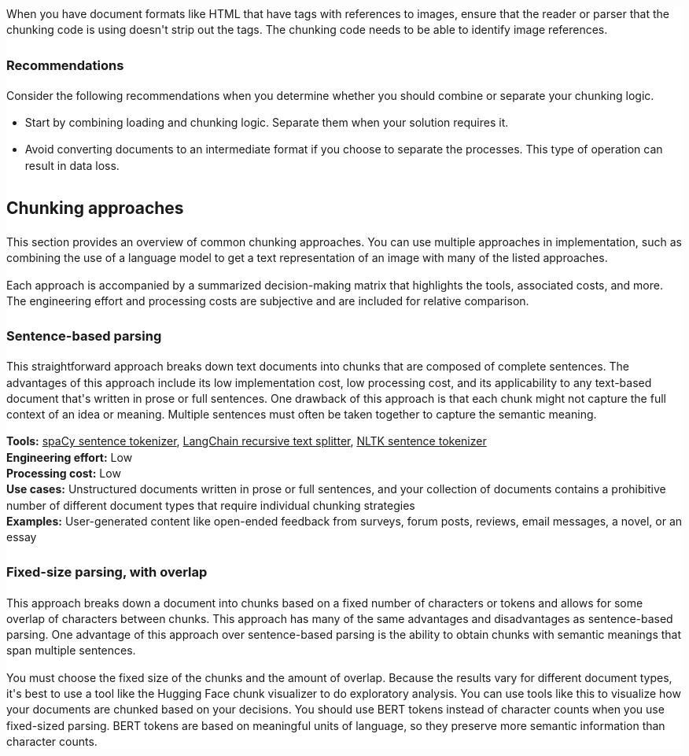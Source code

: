 When you have document formats like HTML that have tags with references to images, ensure that the reader or parser that the chunking code is using doesn't strip out the tags. The chunking code needs to be able to identify image references.

### Recommendations

Consider the following recommendations when you determine whether you should combine or separate your chunking logic.

- Start by combining loading and chunking logic. Separate them when your solution requires it.

- Avoid converting documents to an intermediate format if you choose to separate the processes. This type of operation can result in data loss.

## Chunking approaches

This section provides an overview of common chunking approaches. You can use multiple approaches in implementation, such as combining the use of a language model to get a text representation of an image with many of the listed approaches.

Each approach is accompanied by a summarized decision-making matrix that highlights the tools, associated costs, and more. The engineering effort and processing costs are subjective and are included for relative comparison.

### Sentence-based parsing

This straightforward approach breaks down text documents into chunks that are composed of complete sentences. The advantages of this approach include its low implementation cost, low processing cost, and its applicability to any text-based document that's written in prose or full sentences. One drawback of this approach is that each chunk might not capture the full context of an idea or meaning. Multiple sentences must often be taken together to capture the semantic meaning.

**Tools:** [spaCy sentence tokenizer](https://spacy.io/api/tokenizer), [LangChain recursive text splitter](https://python.langchain.com/docs/how_to/recursive_text_splitter/), [NLTK sentence tokenizer](https://www.nltk.org/api/nltk.tokenize.html)<br/>
**Engineering effort:** Low<br/>
**Processing cost:** Low<br/>
**Use cases:** Unstructured documents written in prose or full sentences, and your collection of documents contains a prohibitive number of different document types that require individual chunking strategies<br/>
**Examples:** User-generated content like open-ended feedback from surveys, forum posts, reviews, email messages, a novel, or an essay

### Fixed-size parsing, with overlap

This approach breaks down a document into chunks based on a fixed number of characters or tokens and allows for some overlap of characters between chunks. This approach has many of the same advantages and disadvantages as sentence-based parsing. One advantage of this approach over sentence-based parsing is the ability to obtain chunks with semantic meanings that span multiple sentences.

You must choose the fixed size of the chunks and the amount of overlap. Because the results vary for different document types, it's best to use a tool like the Hugging Face chunk visualizer to do exploratory analysis. You can use tools like this to visualize how your documents are chunked based on your decisions. You should use BERT tokens instead of character counts when you use fixed-sized parsing. BERT tokens are based on meaningful units of language, so they preserve more semantic information than character counts.

